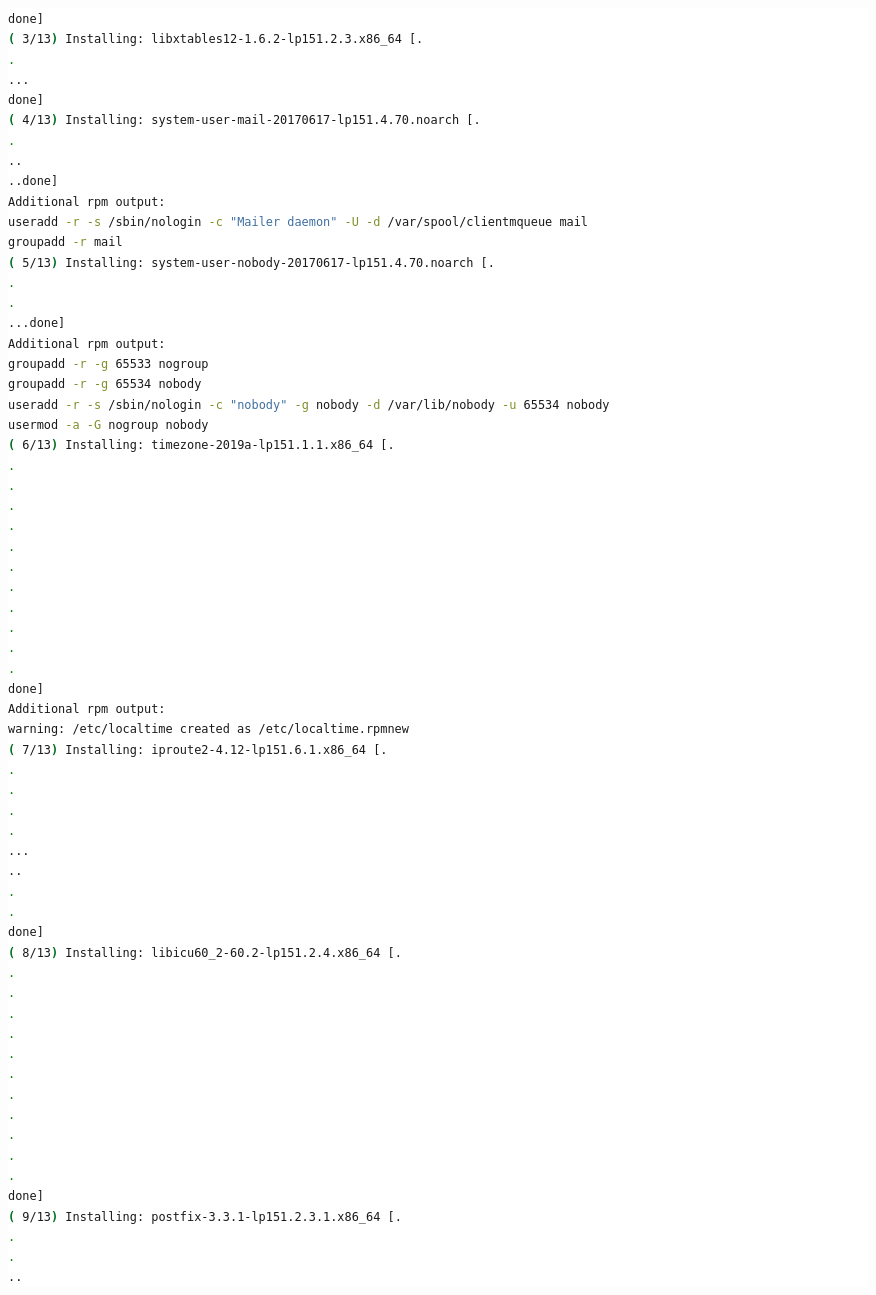```bash
done]
( 3/13) Installing: libxtables12-1.6.2-lp151.2.3.x86_64 [.
.
...
done]
( 4/13) Installing: system-user-mail-20170617-lp151.4.70.noarch [.
.
..
..done]
Additional rpm output:
useradd -r -s /sbin/nologin -c "Mailer daemon" -U -d /var/spool/clientmqueue mail
groupadd -r mail
( 5/13) Installing: system-user-nobody-20170617-lp151.4.70.noarch [.
.
.
...done]
Additional rpm output:
groupadd -r -g 65533 nogroup
groupadd -r -g 65534 nobody
useradd -r -s /sbin/nologin -c "nobody" -g nobody -d /var/lib/nobody -u 65534 nobody
usermod -a -G nogroup nobody
( 6/13) Installing: timezone-2019a-lp151.1.1.x86_64 [.
.
.
.
.
.
.
.
.
.
.
.
done]
Additional rpm output:
warning: /etc/localtime created as /etc/localtime.rpmnew
( 7/13) Installing: iproute2-4.12-lp151.6.1.x86_64 [.
.
.
.
.
...
..
.
.
done]
( 8/13) Installing: libicu60_2-60.2-lp151.2.4.x86_64 [.
.
.
.
.
.
.
.
.
.
.
.
done]
( 9/13) Installing: postfix-3.3.1-lp151.2.3.1.x86_64 [.
.
.
..
```